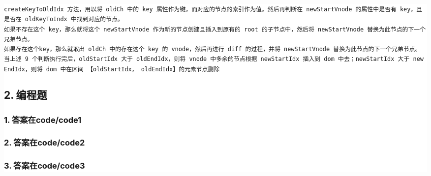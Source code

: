     createKeyToOldIdx 方法，用以将 oldCh 中的 key 属性作为键，而对应的节点的索引作为值。然后再判断在 newStartVnode 的属性中是否有 key，且是否在 oldKeyToIndx 中找到对应的节点。
    如果不存在这个 key，那么就将这个 newStartVnode 作为新的节点创建且插入到原有的 root 的子节点中，然后将 newStartVnode 替换为此节点的下一个兄弟节点。
    如果存在这个key，那么就取出 oldCh 中的存在这个 key 的 vnode，然后再进行 diff 的过程，并将 newStartVnode 替换为此节点的下一个兄弟节点。
    当上述 9 个判断执行完后，oldStartIdx 大于 oldEndIdx，则将 vnode 中多余的节点根据 newStartIdx 插入到 dom 中去；newStartIdx 大于 newEndIdx，则将 dom 中在区间 【oldStartIdx， oldEndIdx】的元素节点删除


## 2. 编程题
### 1. 答案在code/code1
### 2. 答案在code/code2
### 3. 答案在code/code3